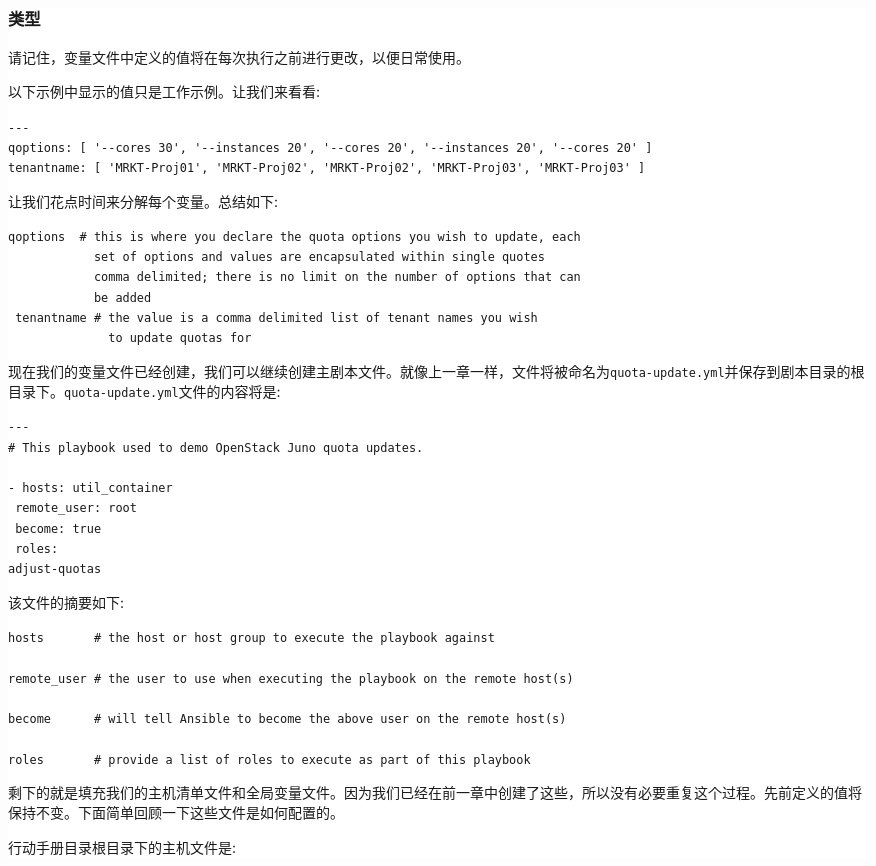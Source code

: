 ### 类型

请记住，变量文件中定义的值将在每次执行之前进行更改，以便日常使用。

以下示例中显示的值只是工作示例。让我们来看看:

```
--- 
qoptions: [ '--cores 30', '--instances 20', '--cores 20', '--instances 20', '--cores 20' ] 
tenantname: [ 'MRKT-Proj01', 'MRKT-Proj02', 'MRKT-Proj02', 'MRKT-Proj03', 'MRKT-Proj03' ] 

```

让我们花点时间来分解每个变量。总结如下:

```
qoptions  # this is where you declare the quota options you wish to update, each 
            set of options and values are encapsulated within single quotes   
            comma delimited; there is no limit on the number of options that can  
            be added 
 tenantname # the value is a comma delimited list of tenant names you wish 
              to update quotas for 

```

现在我们的变量文件已经创建，我们可以继续创建主剧本文件。就像上一章一样，文件将被命名为`quota-update.yml`并保存到剧本目录的根目录下。`quota-update.yml`文件的内容将是:

```
--- 
# This playbook used to demo OpenStack Juno quota updates. 

- hosts: util_container 
 remote_user: root 
 become: true 
 roles: 
adjust-quotas 

```

该文件的摘要如下:

```
hosts       # the host or host group to execute the playbook against 

remote_user # the user to use when executing the playbook on the remote host(s) 

become      # will tell Ansible to become the above user on the remote host(s) 

roles       # provide a list of roles to execute as part of this playbook 

```

剩下的就是填充我们的主机清单文件和全局变量文件。因为我们已经在前一章中创建了这些，所以没有必要重复这个过程。先前定义的值将保持不变。下面简单回顾一下这些文件是如何配置的。

行动手册目录根目录下的主机文件是:

